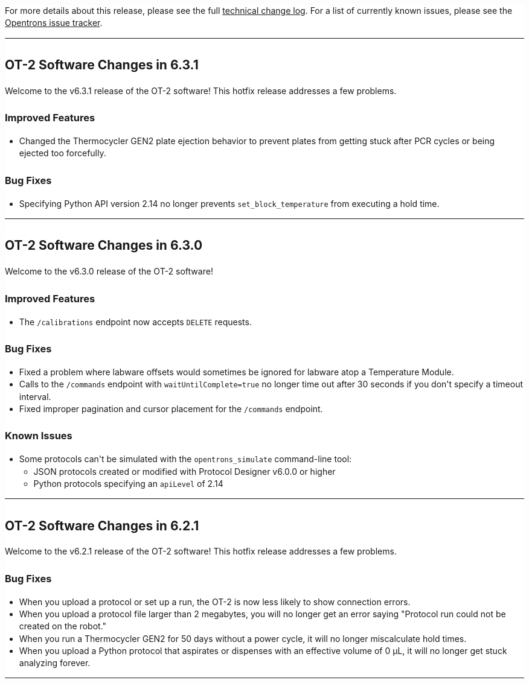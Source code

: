 For more details about this release, please see the full [technical change
log][]. For a list of currently known issues, please see the [Opentrons issue tracker][].

[technical change log]: https://github.com/Opentrons/opentrons/releases
[opentrons issue tracker]: https://github.com/Opentrons/opentrons/issues?q=is%3Aopen+is%3Aissue+label%3Abug

---
## OT-2 Software Changes in 6.3.1

Welcome to the v6.3.1 release of the OT-2 software! This hotfix release addresses a few problems.

### Improved Features
- Changed the Thermocycler GEN2 plate ejection behavior to prevent plates from getting stuck after PCR cycles or being ejected too forcefully.

### Bug Fixes

- Specifying Python API version 2.14 no longer prevents ``set_block_temperature`` from executing a hold time.


---

## OT-2 Software Changes in 6.3.0

Welcome to the v6.3.0 release of the OT-2 software!

### Improved Features

- The `/calibrations` endpoint now accepts `DELETE` requests.

### Bug Fixes

- Fixed a problem where labware offsets would sometimes be ignored for labware atop a Temperature Module.
- Calls to the `/commands` endpoint with `waitUntilComplete=true` no longer time out after 30 seconds if you don't specify a timeout interval.
- Fixed improper pagination and cursor placement for the `/commands` endpoint.

### Known Issues

- Some protocols can't be simulated with the `opentrons_simulate` command-line tool:
    - JSON protocols created or modified with Protocol Designer v6.0.0 or higher
    - Python protocols specifying an `apiLevel` of 2.14

---
## OT-2 Software Changes in 6.2.1

Welcome to the v6.2.1 release of the OT-2 software! This hotfix release addresses a few problems.

### Bug Fixes

- When you upload a protocol or set up a run, the OT-2 is now less likely to show connection errors.
- When you upload a protocol file larger than 2 megabytes, you will no longer get an error saying "Protocol run could not be created on the robot."
- When you run a Thermocycler GEN2 for 50 days without a power cycle, it will no longer miscalculate hold times.
- When you upload a Python protocol that aspirates or dispenses with an effective volume of 0 µL, it will no longer get stuck analyzing forever.

---

[8393]: https://github.com/Opentrons/opentrons/issues/8393
[#7962]: https://github.com/Opentrons/opentrons/issues/7962
[#8009]: https://github.com/Opentrons/opentrons/issues/8009
[#8154]: https://github.com/Opentrons/opentrons/issues/8154
[maksim rakitin]: https://github.com/mrakitin
[open an issue]: https://github.com/Opentrons/opentrons/issues
[@andeecode]: https://github.com/andeecode
[benedict diederich]: https://github.com/beniroquai
[#7552]: https://github.com/Opentrons/opentrons/issues/7552
[#7599]: https://github.com/Opentrons/opentrons/issues/7599
[#7641]: https://github.com/Opentrons/opentrons/issues/7641
[#7690]: https://github.com/Opentrons/opentrons/issues/7690
[#7773]: https://github.com/Opentrons/opentrons/issues/7773
[#7812]: https://github.com/Opentrons/opentrons/issues/7812
